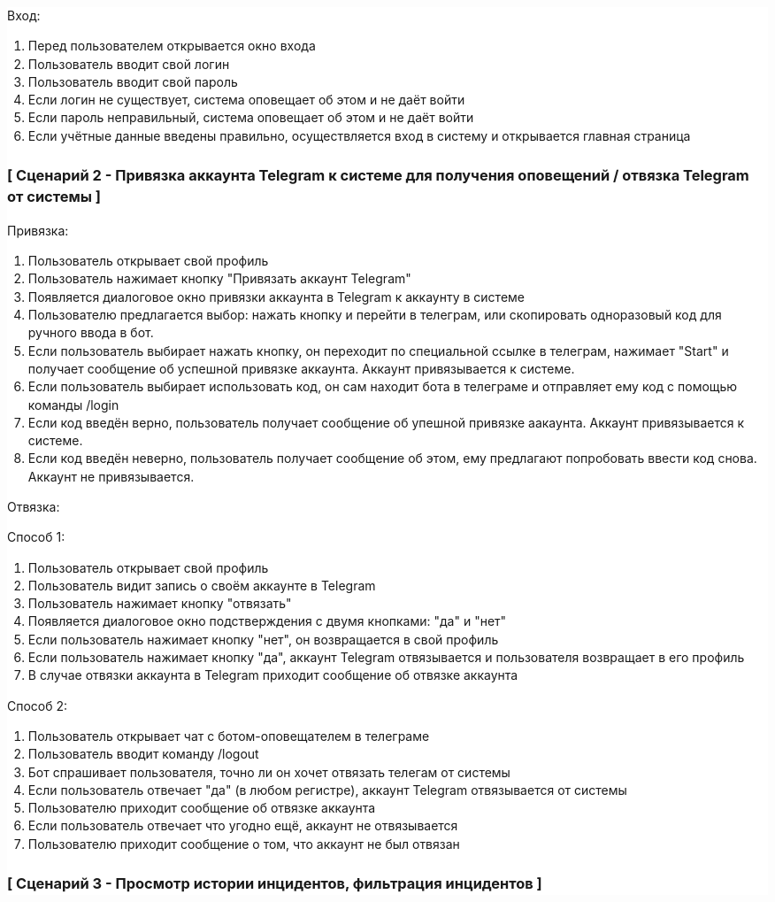 Вход:

1. Перед пользователем открывается окно входа
2. Пользователь вводит свой логин
3. Пользователь вводит свой пароль
4. Если логин не существует, система оповещает об этом и не даёт войти
5. Если пароль неправильный, система оповещает об этом и не даёт войти
6. Если учётные данные введены правильно, осуществляется вход в систему и открывается главная страница

### [ Сценарий 2 - Привязка аккаунта Telegram к системе для получения оповещений / отвязка Telegram от системы ]

Привязка:

1. Пользователь открывает свой профиль
2. Пользователь нажимает кнопку "Привязать аккаунт Telegram"
3. Появляется диалоговое окно привязки аккаунта в Telegram к аккаунту в системе
4. Пользователю предлагается выбор: нажать кнопку и перейти в телеграм, или скопировать одноразовый код для ручного ввода в бот.
5. Если пользователь выбирает нажать кнопку, он переходит по специальной ссылке в телеграм, нажимает "Start" и получает сообщение об успешной привязке аккаунта. Аккаунт привязывается к системе.
6. Если пользователь выбирает использовать код, он сам находит бота в телеграме и отправляет ему код с помощью команды /login
7. Если код введён верно, пользователь получает сообщение об упешной привязке аакаунта. Аккаунт привязывается к системе.
8. Если код введён неверно, пользователь получает сообщение об этом, ему предлагают попробовать ввести код снова. Аккаунт не привязывается.

Отвязка:

Способ 1:

1. Пользователь открывает свой профиль
2. Пользователь видит запись о своём аккаунте в Telegram
3. Пользователь нажимает кнопку "отвязать"
4. Появляется диалоговое окно подстверждения с двумя кнопками: "да" и "нет"
5. Если пользователь нажимает кнопку "нет", он возвращается в свой профиль
6. Если пользователь нажимает кнопку "да", аккаунт Telegram отвязывается и пользователя возвращает в его профиль
7. В случае отвязки аккаунта в Telegram приходит сообщение об отвязке аккаунта

Способ 2:

1. Пользователь открывает чат с ботом-оповещателем в телеграме
2. Пользователь вводит команду /logout
3. Бот спрашивает пользователя, точно ли он хочет отвязать телегам от системы
4. Если пользователь отвечает "да" (в любом регистре), аккаунт Telegram отвязывается от системы
5. Пользователю приходит сообщение об отвязке аккаунта
6. Если пользователь отвечает что угодно ещё, аккаунт не отвязывается
7. Пользователю приходит сообщение о том, что аккаунт не был отвязан

### [ Сценарий 3 - Просмотр истории инцидентов, фильтрация инцидентов ]
